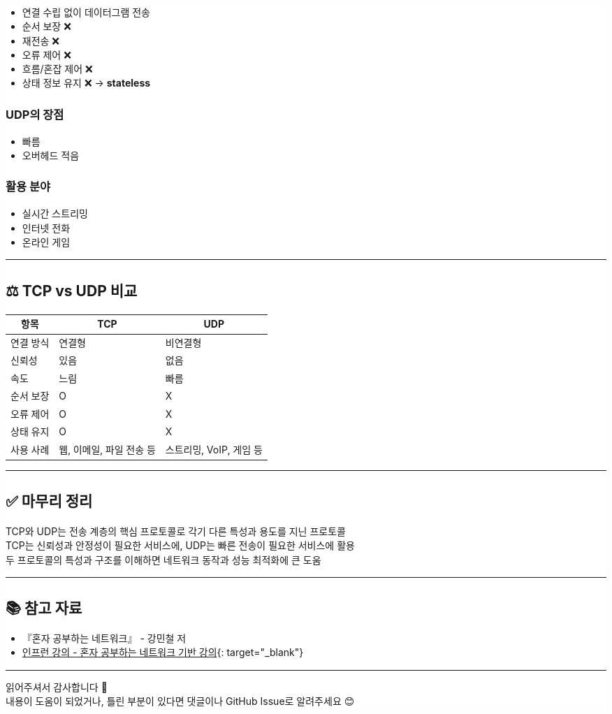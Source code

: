 - 연결 수립 없이 데이터그램 전송
- 순서 보장 ❌
- 재전송 ❌
- 오류 제어 ❌
- 흐름/혼잡 제어 ❌
- 상태 정보 유지 ❌ → **stateless**

### UDP의 장점

- 빠름
- 오버헤드 적음

### 활용 분야

- 실시간 스트리밍
- 인터넷 전화
- 온라인 게임

---

## ⚖️ TCP vs UDP 비교

| 항목 | TCP | UDP |
|------|-----|-----|
| 연결 방식 | 연결형 | 비연결형 |
| 신뢰성 | 있음 | 없음 |
| 속도 | 느림 | 빠름 |
| 순서 보장 | O | X |
| 오류 제어 | O | X |
| 상태 유지 | O | X |
| 사용 사례 | 웹, 이메일, 파일 전송 등 | 스트리밍, VoIP, 게임 등 |

---

## ✅ 마무리 정리

TCP와 UDP는 전송 계층의 핵심 프로토콜로 각기 다른 특성과 용도를 지닌 프로토콜  
TCP는 신뢰성과 안정성이 필요한 서비스에, UDP는 빠른 전송이 필요한 서비스에 활용  
두 프로토콜의 특성과 구조를 이해하면 네트워크 동작과 성능 최적화에 큰 도움  

---

## 📚 참고 자료

- 『혼자 공부하는 네트워크』 - 강민철 저  
- [인프런 강의 - 혼자 공부하는 네트워크 기반 강의](https://www.inflearn.com/course/%EA%B0%9C%EB%B0%9C%EC%9E%90-%EC%BB%B4%ED%93%A8%ED%84%B0%EA%B3%B5%ED%95%99-%ED%98%BC%EC%9E%90%EA%B3%B5%EB%B6%80%ED%95%98%EB%8A%94-%EB%84%A4%ED%8A%B8%EC%9B%8C%ED%81%AC){: target="_blank"}

---

읽어주셔서 감사합니다 🙌  
내용이 도움이 되었거나, 틀린 부분이 있다면 댓글이나 GitHub Issue로 알려주세요 😊
